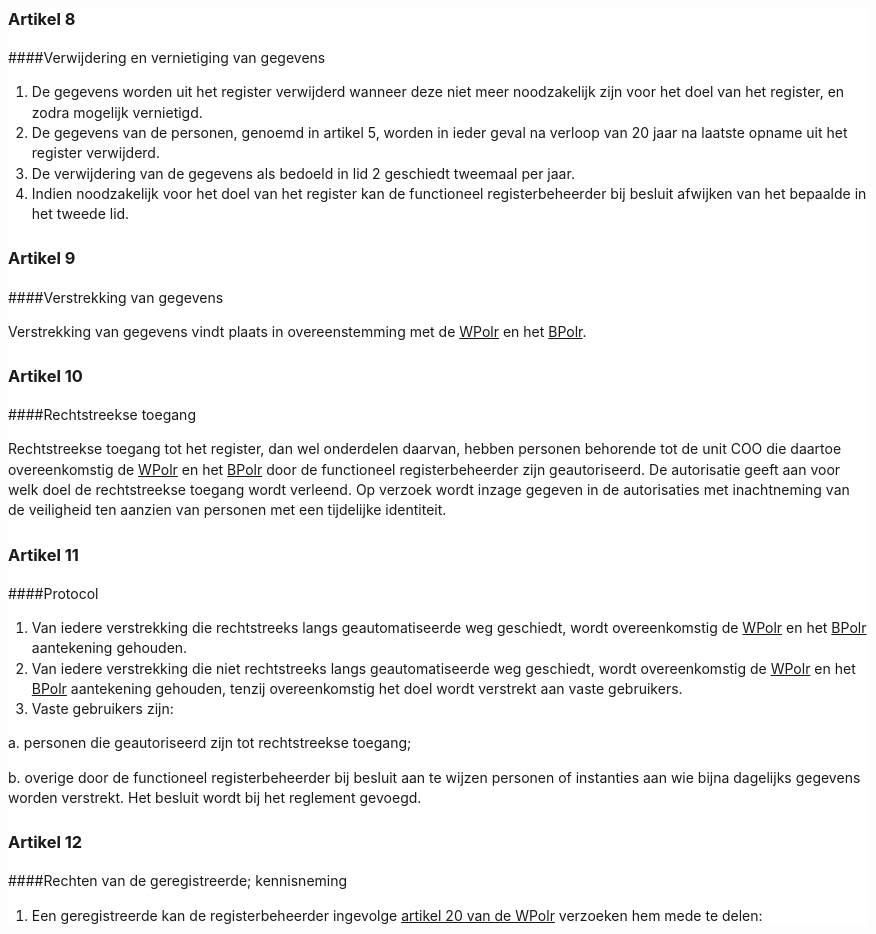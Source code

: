 ### Artikel  8  

####Verwijdering en vernietiging van gegevens

1.  De gegevens worden uit het register verwijderd wanneer deze niet meer noodzakelijk zijn voor het doel van het register, en zodra mogelijk vernietigd.   
2.  De gegevens van de personen, genoemd in artikel 5, worden in ieder geval na verloop van 20 jaar na laatste opname uit het register verwijderd.   
3.  De verwijdering van de gegevens als bedoeld in lid 2 geschiedt tweemaal per jaar.   
4.  Indien noodzakelijk voor het doel van het register kan de functioneel registerbeheerder bij besluit afwijken van het bepaalde in het tweede lid.   

### Artikel  9  

####Verstrekking van gegevens

Verstrekking van gegevens vindt plaats in overeenstemming met de [WPolr](../../../../../../../../wet/wet/politieregisters/BWBR0004798/README.md) en het [BPolr](../../../../../../../../AMvB/besluit/politieregisters/BWBR0004996/README.md).  

### Artikel  10  

####Rechtstreekse toegang

Rechtstreekse toegang tot het register, dan wel onderdelen daarvan, hebben personen behorende tot de unit COO die daartoe overeenkomstig de [WPolr](../../../../../../../../wet/wet/politieregisters/BWBR0004798/README.md) en het [BPolr](../../../../../../../../AMvB/besluit/politieregisters/BWBR0004996/README.md) door de functioneel registerbeheerder zijn geautoriseerd. De autorisatie geeft aan voor welk doel de rechtstreekse toegang wordt verleend. Op verzoek wordt inzage gegeven in de autorisaties met inachtneming van de veiligheid ten aanzien van personen met een tijdelijke identiteit.  

### Artikel  11  

####Protocol

1.  Van iedere verstrekking die rechtstreeks langs geautomatiseerde weg geschiedt, wordt overeenkomstig de [WPolr](../../../../../../../../wet/wet/politieregisters/BWBR0004798/README.md) en het [BPolr](../../../../../../../../AMvB/besluit/politieregisters/BWBR0004996/README.md) aantekening gehouden.   
2.  Van iedere verstrekking die niet rechtstreeks langs geautomatiseerde weg geschiedt, wordt overeenkomstig de [WPolr](../../../../../../../../wet/wet/politieregisters/BWBR0004798/README.md) en het [BPolr](../../../../../../../../AMvB/besluit/politieregisters/BWBR0004996/README.md) aantekening gehouden, tenzij overeenkomstig het doel wordt verstrekt aan vaste gebruikers.   
3.  Vaste gebruikers zijn: 

a. personen die geautoriseerd zijn tot rechtstreekse toegang;  

b. overige door de functioneel registerbeheerder bij besluit aan te wijzen personen of instanties aan wie bijna dagelijks gegevens worden verstrekt. Het besluit wordt bij het reglement gevoegd.     

### Artikel  12  

####Rechten van de geregistreerde; kennisneming

1.  Een geregistreerde kan de registerbeheerder ingevolge [artikel 20 van de WPolr](../../../../../../../../wet/wet/politieregisters/BWBR0004798/README.md) verzoeken hem mede te delen: 
